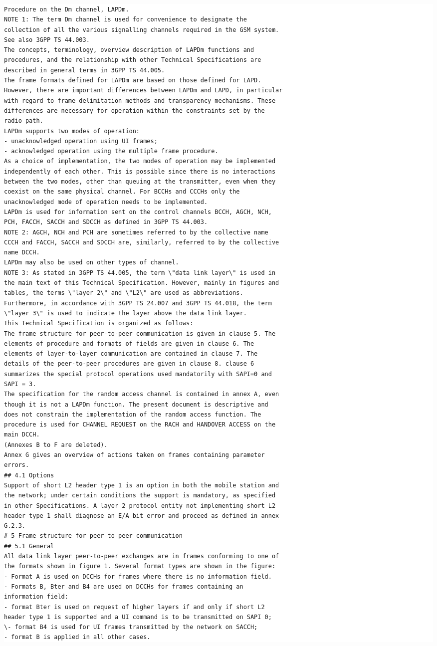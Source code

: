 ```{=html}
Procedure on the Dm channel, LAPDm.
NOTE 1: The term Dm channel is used for convenience to designate the
collection of all the various signalling channels required in the GSM system.
See also 3GPP TS 44.003.
The concepts, terminology, overview description of LAPDm functions and
procedures, and the relationship with other Technical Specifications are
described in general terms in 3GPP TS 44.005.
The frame formats defined for LAPDm are based on those defined for LAPD.
However, there are important differences between LAPDm and LAPD, in particular
with regard to frame delimitation methods and transparency mechanisms. These
differences are necessary for operation within the constraints set by the
radio path.
LAPDm supports two modes of operation:
‑ unacknowledged operation using UI frames;
‑ acknowledged operation using the multiple frame procedure.
As a choice of implementation, the two modes of operation may be implemented
independently of each other. This is possible since there is no interactions
between the two modes, other than queuing at the transmitter, even when they
coexist on the same physical channel. For BCCHs and CCCHs only the
unacknowledged mode of operation needs to be implemented.
LAPDm is used for information sent on the control channels BCCH, AGCH, NCH,
PCH, FACCH, SACCH and SDCCH as defined in 3GPP TS 44.003.
NOTE 2: AGCH, NCH and PCH are sometimes referred to by the collective name
CCCH and FACCH, SACCH and SDCCH are, similarly, referred to by the collective
name DCCH.
LAPDm may also be used on other types of channel.
NOTE 3: As stated in 3GPP TS 44.005, the term \"data link layer\" is used in
the main text of this Technical Specification. However, mainly in figures and
tables, the terms \"layer 2\" and \"L2\" are used as abbreviations.
Furthermore, in accordance with 3GPP TS 24.007 and 3GPP TS 44.018, the term
\"layer 3\" is used to indicate the layer above the data link layer.
This Technical Specification is organized as follows:
The frame structure for peer‑to‑peer communication is given in clause 5. The
elements of procedure and formats of fields are given in clause 6. The
elements of layer‑to‑layer communication are contained in clause 7. The
details of the peer‑to‑peer procedures are given in clause 8. clause 6
summarizes the special protocol operations used mandatorily with SAPI=0 and
SAPI = 3.
The specification for the random access channel is contained in annex A, even
though it is not a LAPDm function. The present document is descriptive and
does not constrain the implementation of the random access function. The
procedure is used for CHANNEL REQUEST on the RACH and HANDOVER ACCESS on the
main DCCH.
(Annexes B to F are deleted).
Annex G gives an overview of actions taken on frames containing parameter
errors.
## 4.1 Options
Support of short L2 header type 1 is an option in both the mobile station and
the network; under certain conditions the support is mandatory, as specified
in other Specifications. A layer 2 protocol entity not implementing short L2
header type 1 shall diagnose an E/A bit error and proceed as defined in annex
G.2.3.
# 5 Frame structure for peer-to-peer communication
## 5.1 General
All data link layer peer‑to‑peer exchanges are in frames conforming to one of
the formats shown in figure 1. Several format types are shown in the figure:
‑ Format A is used on DCCHs for frames where there is no information field.
‑ Formats B, Bter and B4 are used on DCCHs for frames containing an
information field:
‑ format Bter is used on request of higher layers if and only if short L2
header type 1 is supported and a UI command is to be transmitted on SAPI 0;
\- format B4 is used for UI frames transmitted by the network on SACCH;
‑ format B is applied in all other cases.
```